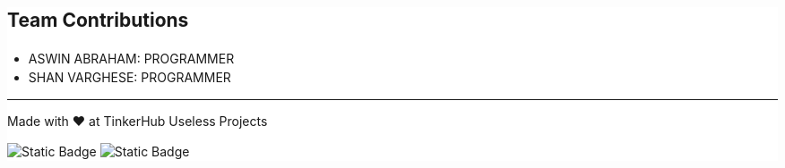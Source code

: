 
## Team Contributions
- ASWIN ABRAHAM: PROGRAMMER
- SHAN VARGHESE: PROGRAMMER


---
Made with ❤️ at TinkerHub Useless Projects 

![Static Badge](https://img.shields.io/badge/TinkerHub-24?color=%23000000&link=https%3A%2F%2Fwww.tinkerhub.org%2F)
![Static Badge](https://img.shields.io/badge/UselessProjects--25-25?link=https%3A%2F%2Fwww.tinkerhub.org%2Fevents%2FQ2Q1TQKX6Q%2FUseless%2520Projects)
